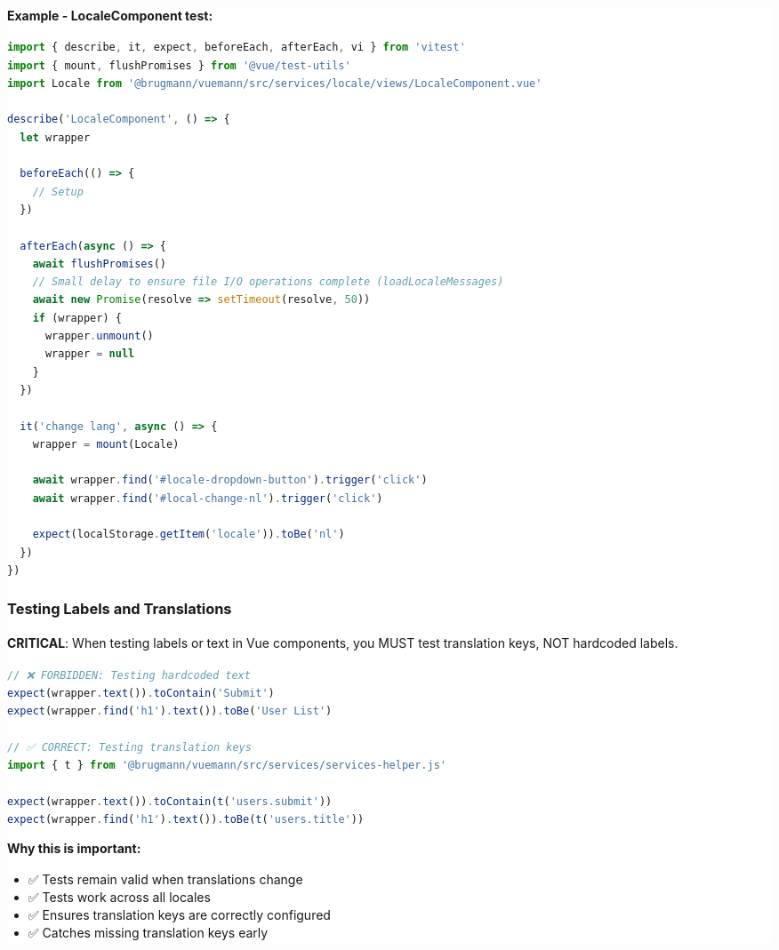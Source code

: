 **Example - LocaleComponent test:**
```javascript
import { describe, it, expect, beforeEach, afterEach, vi } from 'vitest'
import { mount, flushPromises } from '@vue/test-utils'
import Locale from '@brugmann/vuemann/src/services/locale/views/LocaleComponent.vue'

describe('LocaleComponent', () => {
  let wrapper

  beforeEach(() => {
    // Setup
  })

  afterEach(async () => {
    await flushPromises()
    // Small delay to ensure file I/O operations complete (loadLocaleMessages)
    await new Promise(resolve => setTimeout(resolve, 50))
    if (wrapper) {
      wrapper.unmount()
      wrapper = null
    }
  })

  it('change lang', async () => {
    wrapper = mount(Locale)

    await wrapper.find('#locale-dropdown-button').trigger('click')
    await wrapper.find('#local-change-nl').trigger('click')

    expect(localStorage.getItem('locale')).toBe('nl')
  })
})
```

### Testing Labels and Translations

**CRITICAL**: When testing labels or text in Vue components, you MUST test translation keys, NOT hardcoded labels.

```javascript
// ❌ FORBIDDEN: Testing hardcoded text
expect(wrapper.text()).toContain('Submit')
expect(wrapper.find('h1').text()).toBe('User List')

// ✅ CORRECT: Testing translation keys
import { t } from '@brugmann/vuemann/src/services/services-helper.js'

expect(wrapper.text()).toContain(t('users.submit'))
expect(wrapper.find('h1').text()).toBe(t('users.title'))
```

**Why this is important:**
- ✅ Tests remain valid when translations change
- ✅ Tests work across all locales
- ✅ Ensures translation keys are correctly configured
- ✅ Catches missing translation keys early
